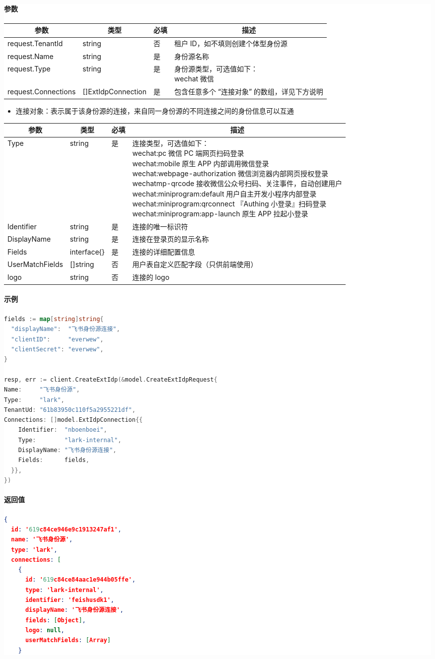 
#### 参数

| 参数        | 类型         | 必填 | 描述                                         |
| ----------- | ------------ | ---- | -------------------------------------------- |
| request.TenantId    | string       | 否   | 租户 ID，如不填则创建个体型身份源            |
| request.Name        | string       | 是   | 身份源名称                                   |
| request.Type        | string       | 是   | 身份源类型，可选值如下：<br />wechat 微信    |
| request.Connections | []ExtIdpConnection | 是   | 包含任意多个 “连接对象” 的数组，详见下方说明 |

- 连接对象：表示属于该身份源的连接，来自同一身份源的不同连接之间的身份信息可以互通

| 参数            | 类型         | 必填 | 描述                                                         |
| --------------- | ------------ | ---- | ------------------------------------------------------------ |
| Type            | string       | 是   | 连接类型，可选值如下：<br />wechat:pc 微信 PC 端网页扫码登录<br />wechat:mobile 原生 APP 内部调用微信登录<br />wechat:webpage-authorization 微信浏览器内部网页授权登录<br />wechatmp-qrcode 接收微信公众号扫码、关注事件，自动创建用户<br />wechat:miniprogram:default 用户自主开发小程序内部登录<br />wechat:miniprogram:qrconnect 『Authing 小登录』扫码登录<br />wechat:miniprogram:app-launch 原生 APP 拉起小登录 |
| Identifier      | string       | 是   | 连接的唯一标识符                                             |
| DisplayName     | string       | 是   | 连接在登录页的显示名称                                       |
| Fields          | interface{}       | 是   | 连接的详细配置信息                                           |
| UserMatchFields | []string | 否   | 用户表自定义匹配字段（只供前端使用）                         |
| logo            | string       | 否   | 连接的 logo                                                  |

#### 示例

```go
fields := map[string]string{
  "displayName":  "飞书身份源连接",
  "clientID":     "everwew",
  "clientSecret": "everwew",
}

resp, err := client.CreateExtIdp(&model.CreateExtIdpRequest{
Name:     "飞书身份源",
Type:     "lark",
TenantUd: "61b83950c110f5a2955221df",
Connections: []model.ExtIdpConnection{{
  	Identifier:  "nboenboei",
  	Type:        "lark-internal",
  	DisplayName: "飞书身份源连接",
  	Fields:      fields,
  }},
})
```

#### 返回值

```json
{
  id: '619c84ce946e9c1913247af1',
  name: '飞书身份源',
  type: 'lark',
  connections: [
    {
      id: '619c84ce84aac1e944b05ffe',
      type: 'lark-internal',
      identifier: 'feishusdk1',
      displayName: '飞书身份源连接',
      fields: [Object],
      logo: null,
      userMatchFields: [Array]
    }
```